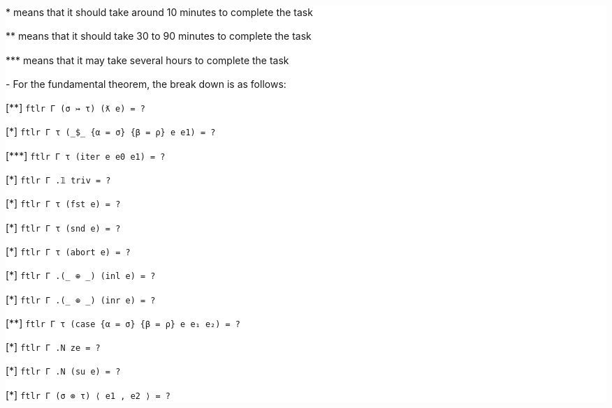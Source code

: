 
\* means that it should take around 10 minutes to complete the task 

\** means that it should take 30 to 90 minutes to complete the task 

\*** means that it may take several hours to complete the task 

\- For the fundamental theorem, the break down is as follows: 


[**] `ftlr Γ (σ ↣ τ) (ƛ e) = ?`

[*] `ftlr Γ τ (_$_ {α = σ} {β = ρ} e e1) = ?`

[***] `ftlr Γ τ (iter e e0 e1) = ?`

[*] `ftlr Γ .𝟙 triv = ?`

[*] `ftlr Γ τ (fst e) = ?`

[*] `ftlr Γ τ (snd e) = ?`

[*] `ftlr Γ τ (abort e) = ?`

[*] `ftlr Γ .(_ ⊕ _) (inl e) = ?`

[*] `ftlr Γ .(_ ⊕ _) (inr e) = ?`

[**] `ftlr Γ τ (case {α = σ} {β = ρ} e e₁ e₂) = ?`

[*] `ftlr Γ .N ze = ?`

[*] `ftlr Γ .N (su e) = ?`

[*] `ftlr Γ (σ ⊗ τ) ⟨ e1 , e2 ⟩ = ?`


